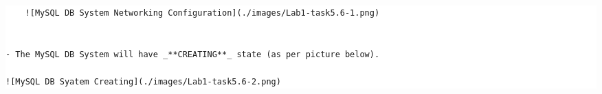 		![MySQL DB System Networking Configuration](./images/Lab1-task5.6-1.png)


  	- The MySQL DB System will have _**CREATING**_ state (as per picture below). 
    
  	![MySQL DB Syatem Creating](./images/Lab1-task5.6-2.png)
